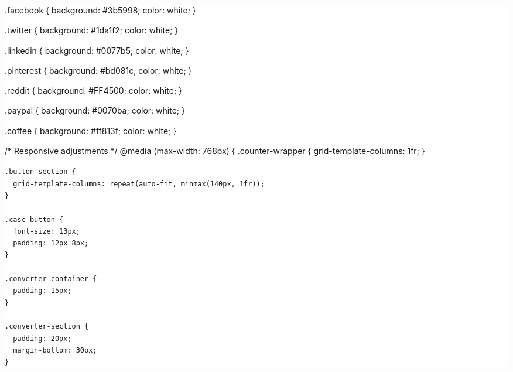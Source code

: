   .facebook {
    background: #3b5998;
    color: white;
  }

  .twitter {
    background: #1da1f2;
    color: white;
  }

  .linkedin {
    background: #0077b5;
    color: white;
  }

  .pinterest {
    background: #bd081c;
    color: white;
  }

  .reddit {
    background: #FF4500;
    color: white;
  }

  .paypal {
    background: #0070ba;
    color: white;
  }

  .coffee {
    background: #ff813f;
    color: white;
  }

  /* Responsive adjustments */
  @media (max-width: 768px) {
    .counter-wrapper {
      grid-template-columns: 1fr;
    }

    .button-section {
      grid-template-columns: repeat(auto-fit, minmax(140px, 1fr));
    }

    .case-button {
      font-size: 13px;
      padding: 12px 8px;
    }

    .converter-container {
      padding: 15px;
    }

    .converter-section {
      padding: 20px;
      margin-bottom: 30px;
    }
